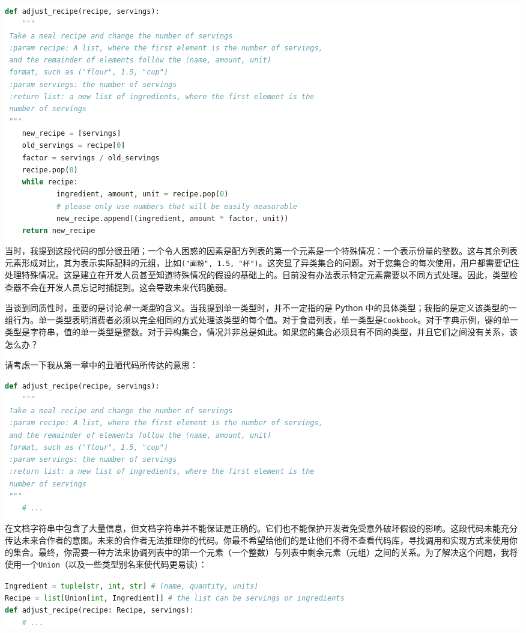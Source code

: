 ```py
def adjust_recipe(recipe, servings):
    """
 Take a meal recipe and change the number of servings
 :param recipe: A list, where the first element is the number of servings,
 and the remainder of elements follow the (name, amount, unit)
 format, such as ("flour", 1.5, "cup")
 :param servings: the number of servings
 :return list: a new list of ingredients, where the first element is the
 number of servings
 """
    new_recipe = [servings]
    old_servings = recipe[0]
    factor = servings / old_servings
    recipe.pop(0)
    while recipe:
            ingredient, amount, unit = recipe.pop(0)
            # please only use numbers that will be easily measurable
            new_recipe.append((ingredient, amount * factor, unit))
    return new_recipe
```

当时，我提到这段代码的部分很丑陋；一个令人困惑的因素是配方列表的第一个元素是一个特殊情况：一个表示份量的整数。这与其余列表元素形成对比，其为表示实际配料的元组，比如`("面粉", 1.5, "杯")`。这突显了异类集合的问题。对于您集合的每次使用，用户都需要记住处理特殊情况。这是建立在开发人员甚至知道特殊情况的假设的基础上的。目前没有办法表示特定元素需要以不同方式处理。因此，类型检查器不会在开发人员忘记时捕捉到。这会导致未来代码脆弱。

当谈到同质性时，重要的是讨论*单一类型*的含义。当我提到单一类型时，并不一定指的是 Python 中的具体类型；我指的是定义该类型的一组行为。单一类型表明消费者必须以完全相同的方式处理该类型的每个值。对于食谱列表，单一类型是`Cookbook`。对于字典示例，键的单一类型是字符串，值的单一类型是整数。对于异构集合，情况并非总是如此。如果您的集合必须具有不同的类型，并且它们之间没有关系，该怎么办？

请考虑一下我从第一章中的丑陋代码所传达的意思：

```py
def adjust_recipe(recipe, servings):
    """
 Take a meal recipe and change the number of servings
 :param recipe: A list, where the first element is the number of servings,
 and the remainder of elements follow the (name, amount, unit)
 format, such as ("flour", 1.5, "cup")
 :param servings: the number of servings
 :return list: a new list of ingredients, where the first element is the
 number of servings
 """
    # ...
```

在文档字符串中包含了大量信息，但文档字符串并不能保证是正确的。它们也不能保护开发者免受意外破坏假设的影响。这段代码未能充分传达未来合作者的意图。未来的合作者无法推理你的代码。你最不希望给他们的是让他们不得不查看代码库，寻找调用和实现方式来使用你的集合。最终，你需要一种方法来协调列表中的第一个元素（一个整数）与列表中剩余元素（元组）之间的关系。为了解决这个问题，我将使用一个`Union`（以及一些类型别名来使代码更易读）：

```py
Ingredient = tuple[str, int, str] # (name, quantity, units)
Recipe = list[Union[int, Ingredient]] # the list can be servings or ingredients
def adjust_recipe(recipe: Recipe, servings):
    # ...
```
